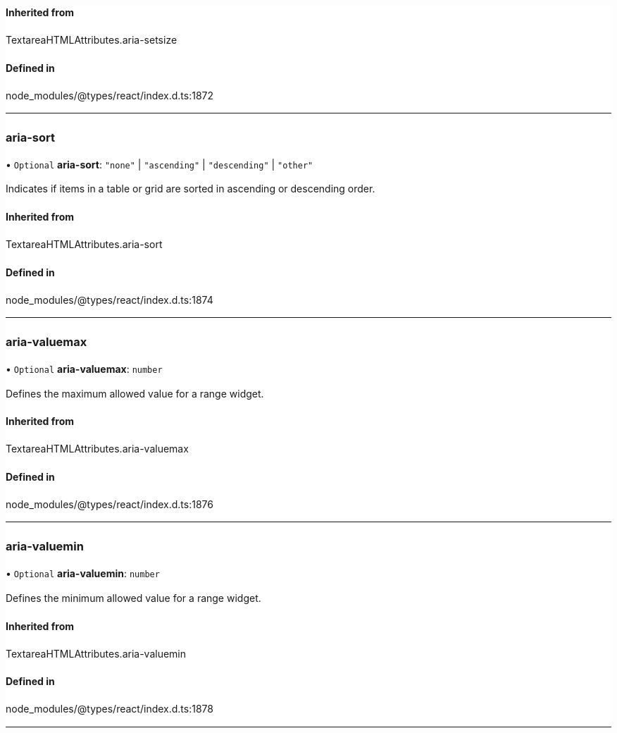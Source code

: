 #### Inherited from

TextareaHTMLAttributes.aria-setsize

#### Defined in

node_modules/@types/react/index.d.ts:1872

___

### aria-sort

• `Optional` **aria-sort**: ``"none"`` \| ``"ascending"`` \| ``"descending"`` \| ``"other"``

Indicates if items in a table or grid are sorted in ascending or descending order.

#### Inherited from

TextareaHTMLAttributes.aria-sort

#### Defined in

node_modules/@types/react/index.d.ts:1874

___

### aria-valuemax

• `Optional` **aria-valuemax**: `number`

Defines the maximum allowed value for a range widget.

#### Inherited from

TextareaHTMLAttributes.aria-valuemax

#### Defined in

node_modules/@types/react/index.d.ts:1876

___

### aria-valuemin

• `Optional` **aria-valuemin**: `number`

Defines the minimum allowed value for a range widget.

#### Inherited from

TextareaHTMLAttributes.aria-valuemin

#### Defined in

node_modules/@types/react/index.d.ts:1878

___
